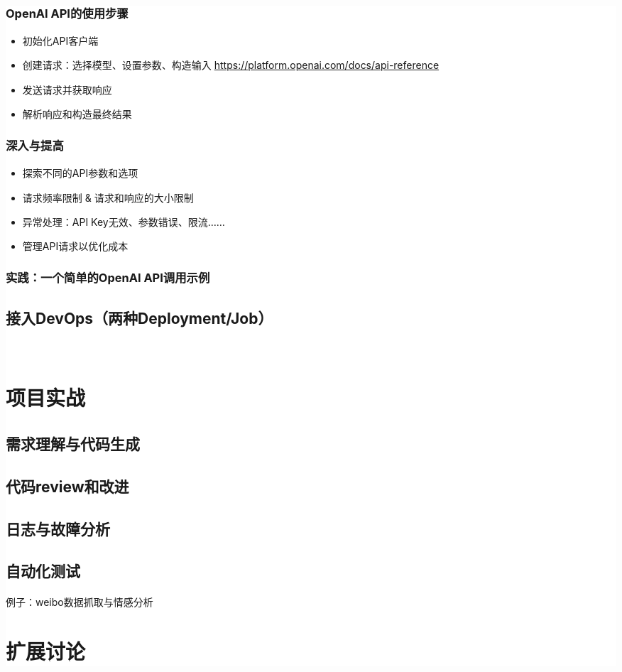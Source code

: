 ### OpenAI API的使用步骤

- 初始化API客户端

- 创建请求：选择模型、设置参数、构造输入
https://platform.openai.com/docs/api-reference

- 发送请求并获取响应

- 解析响应和构造最终结果

### 深入与提高

- 探索不同的API参数和选项

- 请求频率限制 & 请求和响应的大小限制

- 异常处理：API Key无效、参数错误、限流……

- 管理API请求以优化成本

### 实践：一个简单的OpenAI API调用示例
## 接入DevOps（两种Deployment/Job）

</br>

# 项目实战
## 需求理解与代码生成
## 代码review和改进
## 日志与故障分析
## 自动化测试

例子：weibo数据抓取与情感分析

# 扩展讨论
